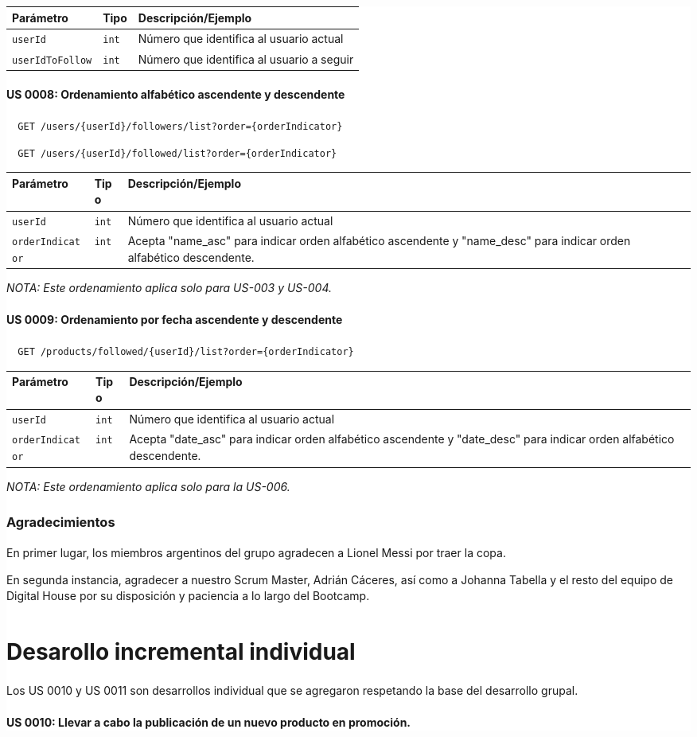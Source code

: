 | Parámetro | Tipo     | Descripción/Ejemplo               |
| :-------- | :------- | :------------------------- |
| `userId` | `int` | Número que identifica al usuario actual|
| `userIdToFollow` | `int` | Número que identifica al usuario a seguir|

#### US 0008: Ordenamiento alfabético ascendente y descendente

```http
  GET /users/{userId}/followers/list?order={orderIndicator}
```
```http
  GET /users/{userId}/followed/list?order={orderIndicator}
```

| Parámetro | Tipo     | Descripción/Ejemplo               |
| :-------- | :------- | :------------------------- |
| `userId` | `int` | Número que identifica al usuario actual|
| `orderIndicator` | `int` | Acepta "name_asc" para indicar orden alfabético ascendente y "name_desc" para indicar orden alfabético descendente.|

*NOTA: Este ordenamiento aplica solo para US-003 y US-004.*


#### US 0009: Ordenamiento por fecha ascendente y descendente

```http
  GET /products/followed/{userId}/list?order={orderIndicator}
```

| Parámetro | Tipo     | Descripción/Ejemplo               |
| :-------- | :------- | :------------------------- |
| `userId` | `int` | Número que identifica al usuario actual|
| `orderIndicator` | `int` | Acepta "date_asc" para indicar orden alfabético ascendente y "date_desc" para indicar orden alfabético descendente.|

*NOTA: Este ordenamiento aplica solo para la US-006.*

### Agradecimientos

En primer lugar, los miembros argentinos del grupo agradecen a Lionel Messi por traer la copa.

En segunda instancia, agradecer a nuestro Scrum Master, Adrián Cáceres, así como a Johanna Tabella y el resto del equipo de Digital House por su disposición y paciencia a lo largo del Bootcamp.

# Desarollo incremental individual

Los US 0010 y US 0011 son desarrollos individual que se agregaron respetando la base del desarrollo grupal.

#### US 0010: Llevar a cabo la publicación de un nuevo producto en promoción.
